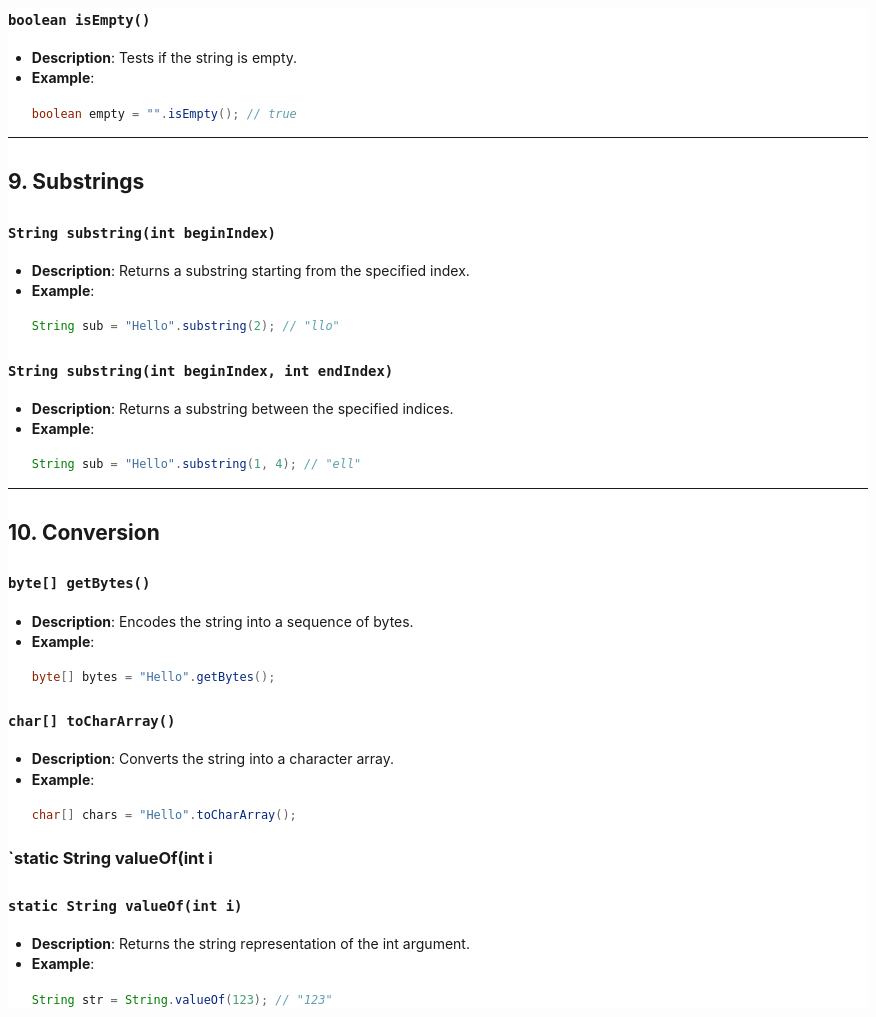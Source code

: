 ### `boolean isEmpty()`
- **Description**: Tests if the string is empty.
- **Example**:
  ```java
  boolean empty = "".isEmpty(); // true
  ```

---

## **9. Substrings**

### `String substring(int beginIndex)`
- **Description**: Returns a substring starting from the specified index.
- **Example**:
  ```java
  String sub = "Hello".substring(2); // "llo"
  ```

### `String substring(int beginIndex, int endIndex)`
- **Description**: Returns a substring between the specified indices.
- **Example**:
  ```java
  String sub = "Hello".substring(1, 4); // "ell"
  ```

---

## **10. Conversion**

### `byte[] getBytes()`
- **Description**: Encodes the string into a sequence of bytes.
- **Example**:
  ```java
  byte[] bytes = "Hello".getBytes();
  ```

### `char[] toCharArray()`
- **Description**: Converts the string into a character array.
- **Example**:
  ```java
  char[] chars = "Hello".toCharArray();
  ```

### `static String valueOf(int i
### `static String valueOf(int i)`
- **Description**: Returns the string representation of the int argument.
- **Example**:
    ```java
    String str = String.valueOf(123); // "123"
    ```
